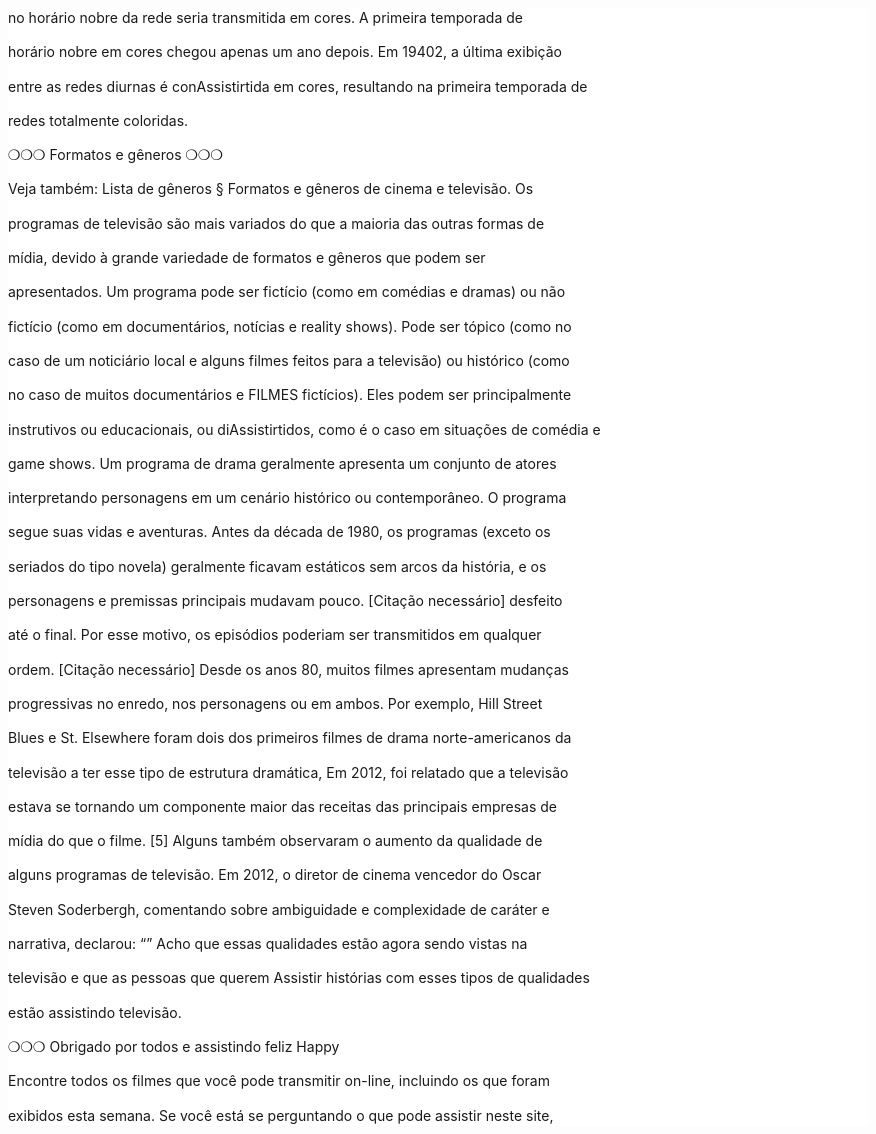 no horário nobre da rede seria transmitida em cores. A primeira temporada de

horário nobre em cores chegou apenas um ano depois. Em 19402, a última exibição

entre as redes diurnas é conAssistirtida em cores, resultando na primeira temporada de

redes totalmente coloridas.

❍❍❍ Formatos e gêneros ❍❍❍

Veja também: Lista de gêneros § Formatos e gêneros de cinema e televisão. Os

programas de televisão são mais variados do que a maioria das outras formas de

mídia, devido à grande variedade de formatos e gêneros que podem ser

apresentados. Um programa pode ser fictício (como em comédias e dramas) ou não

fictício (como em documentários, notícias e reality shows). Pode ser tópico (como no

caso de um noticiário local e alguns filmes feitos para a televisão) ou histórico (como

no caso de muitos documentários e FILMES fictícios). Eles podem ser principalmente

instrutivos ou educacionais, ou diAssistirtidos, como é o caso em situações de comédia e

game shows. Um programa de drama geralmente apresenta um conjunto de atores

interpretando personagens em um cenário histórico ou contemporâneo. O programa

segue suas vidas e aventuras. Antes da década de 1980, os programas (exceto os

seriados do tipo novela) geralmente ficavam estáticos sem arcos da história, e os

personagens e premissas principais mudavam pouco. [Citação necessário] desfeito

até o final. Por esse motivo, os episódios poderiam ser transmitidos em qualquer

ordem. [Citação necessário] Desde os anos 80, muitos filmes apresentam mudanças

progressivas no enredo, nos personagens ou em ambos. Por exemplo, Hill Street

Blues e St. Elsewhere foram dois dos primeiros filmes de drama norte-americanos da

televisão a ter esse tipo de estrutura dramática, Em 2012, foi relatado que a televisão

estava se tornando um componente maior das receitas das principais empresas de

mídia do que o filme. [5] Alguns também observaram o aumento da qualidade de

alguns programas de televisão. Em 2012, o diretor de cinema vencedor do Oscar

Steven Soderbergh, comentando sobre ambiguidade e complexidade de caráter e

narrativa, declarou: “” Acho que essas qualidades estão agora sendo vistas na

televisão e que as pessoas que querem Assistir histórias com esses tipos de qualidades

estão assistindo televisão.

❍❍❍ Obrigado por todos e assistindo feliz Happy

Encontre todos os filmes que você pode transmitir on-line, incluindo os que foram

exibidos esta semana. Se você está se perguntando o que pode assistir neste site,
